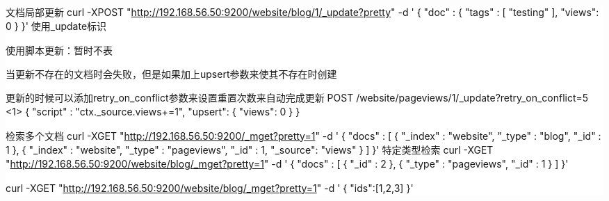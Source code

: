 文档局部更新
curl -XPOST "http://192.168.56.50:9200/website/blog/1/_update?pretty" -d '
{
   "doc" : {
      "tags" : [ "testing" ],
      "views": 0
   }
}'
使用_update标识

使用脚本更新：暂时不表

当更新不存在的文档时会失败，但是如果加上upsert参数来使其不存在时创建

更新的时候可以添加retry_on_conflict参数来设置重置次数来自动完成更新
POST /website/pageviews/1/_update?retry_on_conflict=5 <1>
{
   "script" : "ctx._source.views+=1",
   "upsert": {
       "views": 0
   }
}

检索多个文档
curl -XGET "http://192.168.56.50:9200/_mget?pretty=1" -d '
{
   "docs" : [
      {
         "_index" : "website",
         "_type" :  "blog",
         "_id" :    1
      },
      {
         "_index" : "website",
         "_type" :  "pageviews",
         "_id" :    1,
         "_source": "views"
      }
   ]
}'
特定类型检索
curl -XGET "http://192.168.56.50:9200/website/blog/_mget?pretty=1" -d '
{
   "docs" : [
      { "_id" : 2 },
      { "_type" : "pageviews", "_id" :   1 }
   ]
}'

curl -XGET "http://192.168.56.50:9200/website/blog/_mget?pretty=1" -d '
{
   "ids":[1,2,3]
}'
